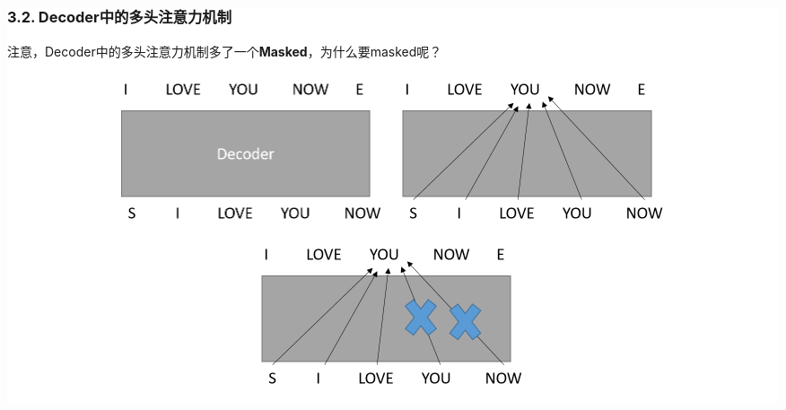 ### 3.2. Decoder中的多头注意力机制

注意，Decoder中的多头注意力机制多了一个**Masked**，为什么要masked呢？

<center class="half">
    <img src="../images/20211125/20211125_Decoder_Masked1.png" style="zoom:50%;" />
    <img src="../images/20211125/20211125_Decoder_Masked2.png" style="zoom: 50%;" />
    <img src="../images/20211125/20211125_Decoder_Masked3.png" style="zoom: 50%;" />
</center>